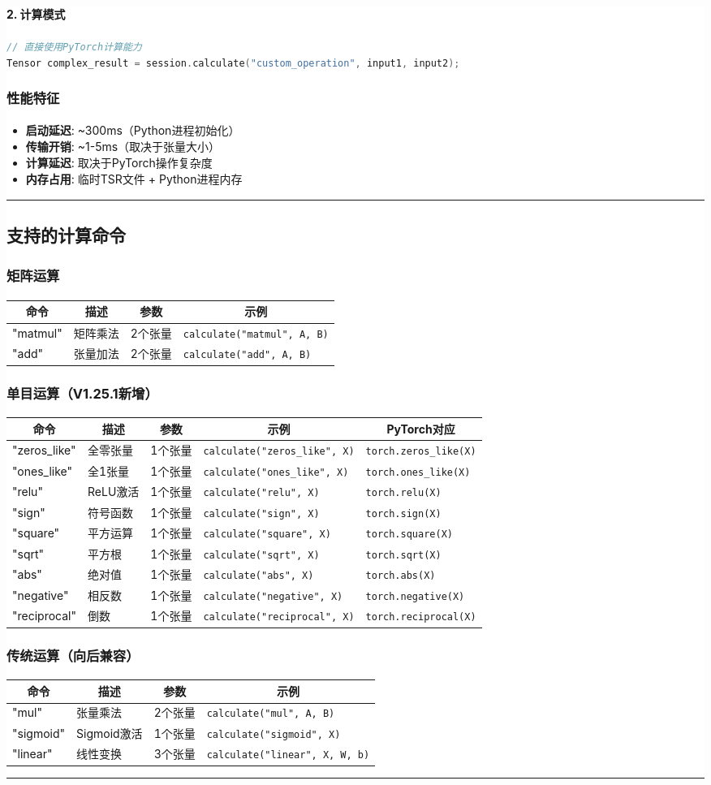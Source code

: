 #### 2. 计算模式
```cpp
// 直接使用PyTorch计算能力
Tensor complex_result = session.calculate("custom_operation", input1, input2);
```

### 性能特征

- **启动延迟**: ~300ms（Python进程初始化）
- **传输开销**: ~1-5ms（取决于张量大小）
- **计算延迟**: 取决于PyTorch操作复杂度
- **内存占用**: 临时TSR文件 + Python进程内存

---

## 支持的计算命令

### 矩阵运算

| 命令 | 描述 | 参数 | 示例 |
|------|------|------|------|
| "matmul" | 矩阵乘法 | 2个张量 | `calculate("matmul", A, B)` |
| "add" | 张量加法 | 2个张量 | `calculate("add", A, B)` |

### 单目运算（V1.25.1新增）

| 命令 | 描述 | 参数 | 示例 | PyTorch对应 |
|------|------|------|------|------------|
| "zeros_like" | 全零张量 | 1个张量 | `calculate("zeros_like", X)` | `torch.zeros_like(X)` |
| "ones_like" | 全1张量 | 1个张量 | `calculate("ones_like", X)` | `torch.ones_like(X)` |
| "relu" | ReLU激活 | 1个张量 | `calculate("relu", X)` | `torch.relu(X)` |
| "sign" | 符号函数 | 1个张量 | `calculate("sign", X)` | `torch.sign(X)` |
| "square" | 平方运算 | 1个张量 | `calculate("square", X)` | `torch.square(X)` |
| "sqrt" | 平方根 | 1个张量 | `calculate("sqrt", X)` | `torch.sqrt(X)` |
| "abs" | 绝对值 | 1个张量 | `calculate("abs", X)` | `torch.abs(X)` |
| "negative" | 相反数 | 1个张量 | `calculate("negative", X)` | `torch.negative(X)` |
| "reciprocal" | 倒数 | 1个张量 | `calculate("reciprocal", X)` | `torch.reciprocal(X)` |

### 传统运算（向后兼容）

| 命令 | 描述 | 参数 | 示例 |
|------|------|------|------|
| "mul" | 张量乘法 | 2个张量 | `calculate("mul", A, B)` |
| "sigmoid" | Sigmoid激活 | 1个张量 | `calculate("sigmoid", X)` |
| "linear" | 线性变换 | 3个张量 | `calculate("linear", X, W, b)` |

---